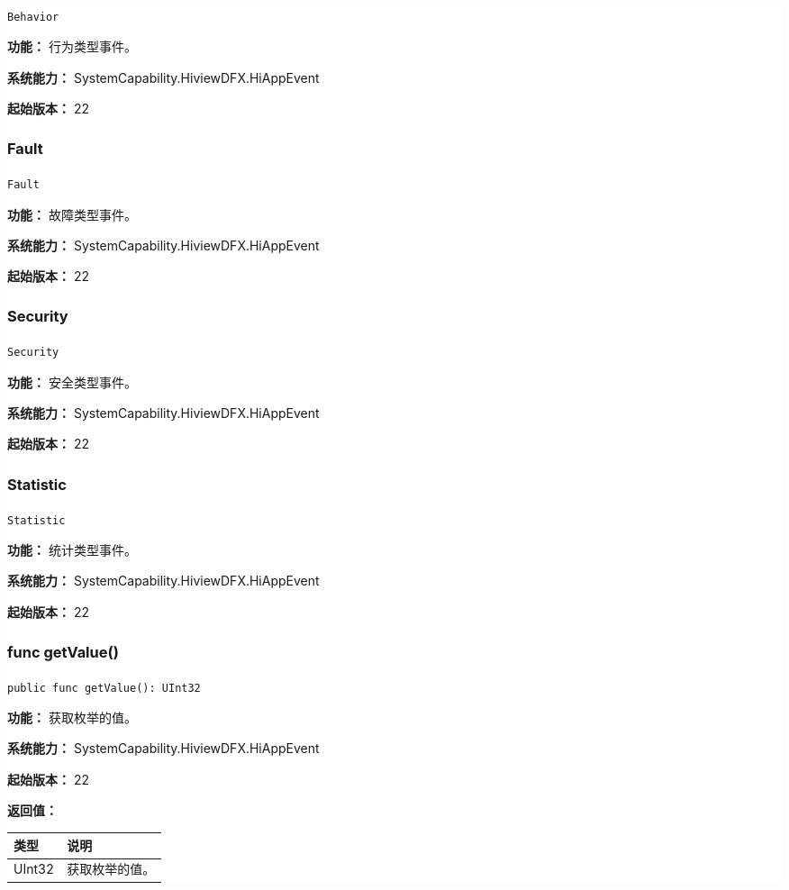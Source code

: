 ```cangjie
Behavior
```

**功能：** 行为类型事件。

**系统能力：** SystemCapability.HiviewDFX.HiAppEvent

**起始版本：** 22

### Fault

```cangjie
Fault
```

**功能：** 故障类型事件。

**系统能力：** SystemCapability.HiviewDFX.HiAppEvent

**起始版本：** 22

### Security

```cangjie
Security
```

**功能：** 安全类型事件。

**系统能力：** SystemCapability.HiviewDFX.HiAppEvent

**起始版本：** 22

### Statistic

```cangjie
Statistic
```

**功能：** 统计类型事件。

**系统能力：** SystemCapability.HiviewDFX.HiAppEvent

**起始版本：** 22

### func getValue()

```cangjie
public func getValue(): UInt32
```

**功能：** 获取枚举的值。

**系统能力：** SystemCapability.HiviewDFX.HiAppEvent

**起始版本：** 22

**返回值：**

|类型|说明|
|:----|:----|
|UInt32|获取枚举的值。|
